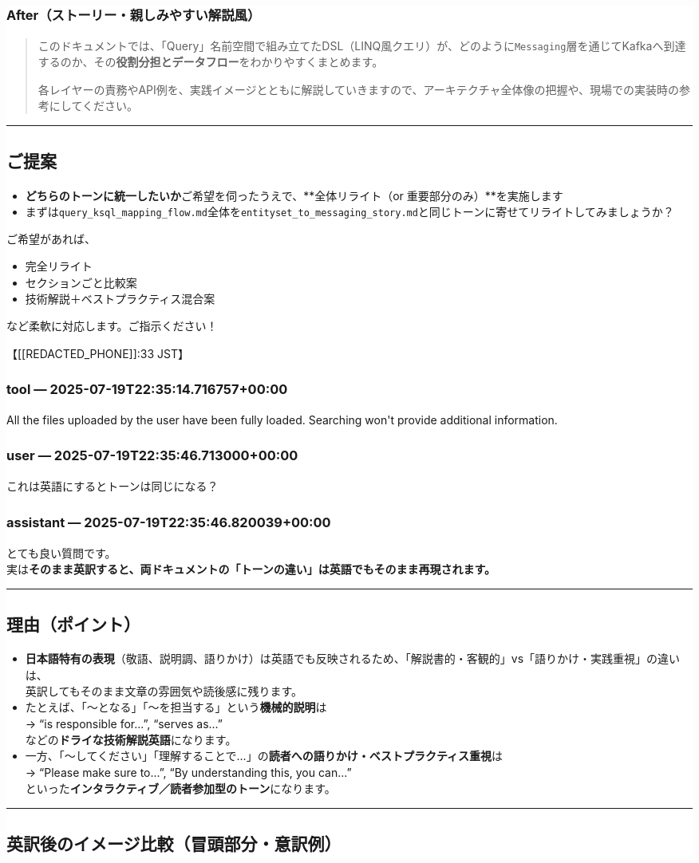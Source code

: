 ### After（ストーリー・親しみやすい解説風）

> このドキュメントでは、「Query」名前空間で組み立てたDSL（LINQ風クエリ）が、どのように`Messaging`層を通じてKafkaへ到達するのか、その**役割分担とデータフロー**をわかりやすくまとめます。  
>  
> 各レイヤーの責務やAPI例を、実践イメージとともに解説していきますので、アーキテクチャ全体像の把握や、現場での実装時の参考にしてください。

---

## ご提案

- **どちらのトーンに統一したいか**ご希望を伺ったうえで、**全体リライト（or 重要部分のみ）**を実施します
- まずは`query_ksql_mapping_flow.md`全体を`entityset_to_messaging_story.md`と同じトーンに寄せてリライトしてみましょうか？

ご希望があれば、  
- 完全リライト  
- セクションごと比較案  
- 技術解説＋ベストプラクティス混合案

など柔軟に対応します。ご指示ください！

【[[REDACTED_PHONE]]:33 JST】

### tool — 2025-07-19T22:35:14.716757+00:00

All the files uploaded by the user have been fully loaded. Searching won't provide additional information.

### user — 2025-07-19T22:35:46.713000+00:00

これは英語にするとトーンは同じになる？

### assistant — 2025-07-19T22:35:46.820039+00:00

とても良い質問です。  
実は**そのまま英訳すると、両ドキュメントの「トーンの違い」は英語でもそのまま再現されます。**

---

## 理由（ポイント）

- **日本語特有の表現**（敬語、説明調、語りかけ）は英語でも反映されるため、「解説書的・客観的」vs「語りかけ・実践重視」の違いは、  
  英訳してもそのまま文章の雰囲気や読後感に残ります。
- たとえば、「〜となる」「〜を担当する」という**機械的説明**は  
  → “is responsible for...”, “serves as...”  
  などの**ドライな技術解説英語**になります。
- 一方、「〜してください」「理解することで...」の**読者への語りかけ・ベストプラクティス重視**は  
  → “Please make sure to...”, “By understanding this, you can...”  
  といった**インタラクティブ／読者参加型のトーン**になります。

---

## 英訳後のイメージ比較（冒頭部分・意訳例）

